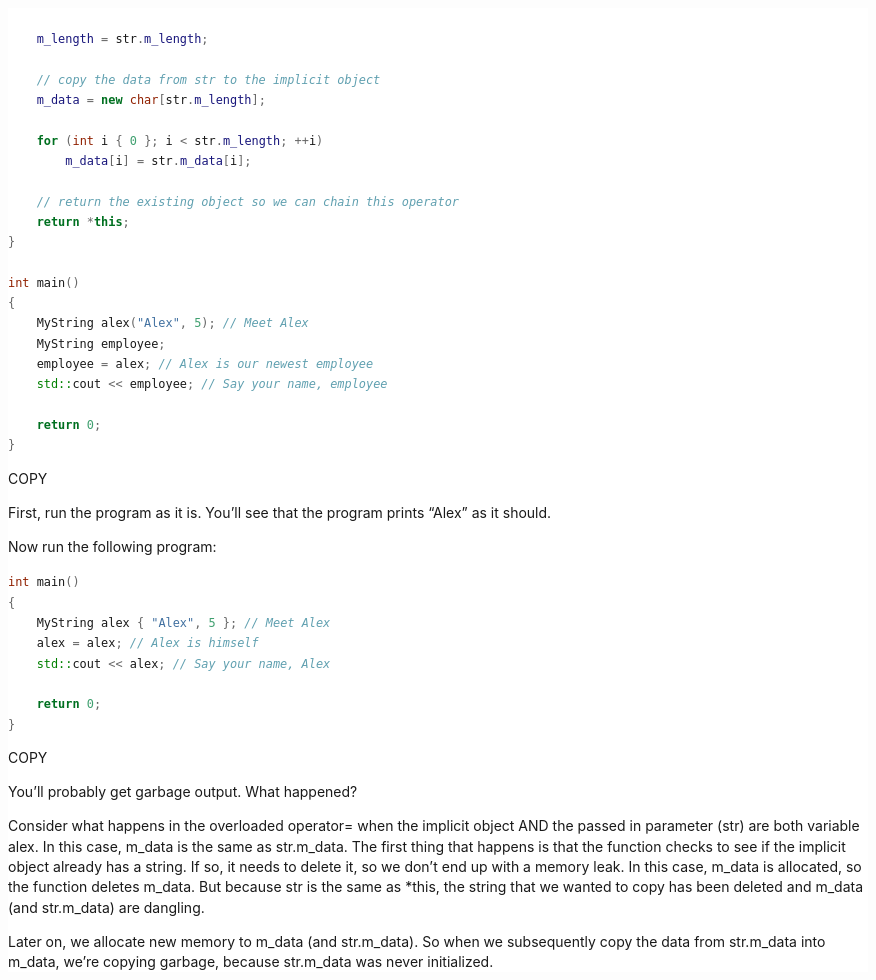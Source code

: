 ```cpp

	m_length = str.m_length;

	// copy the data from str to the implicit object
	m_data = new char[str.m_length];

	for (int i { 0 }; i < str.m_length; ++i)
		m_data[i] = str.m_data[i];

	// return the existing object so we can chain this operator
	return *this;
}

int main()
{
	MyString alex("Alex", 5); // Meet Alex
	MyString employee;
	employee = alex; // Alex is our newest employee
	std::cout << employee; // Say your name, employee

	return 0;
}
```

COPY

First, run the program as it is. You’ll see that the program prints “Alex” as it should.

Now run the following program:

```cpp
int main()
{
    MyString alex { "Alex", 5 }; // Meet Alex
    alex = alex; // Alex is himself
    std::cout << alex; // Say your name, Alex

    return 0;
}
```

COPY

You’ll probably get garbage output. What happened?

Consider what happens in the overloaded operator= when the implicit object AND the passed in parameter (str) are both variable alex. In this case, m_data is the same as str.m_data. The first thing that happens is that the function checks to see if the implicit object already has a string. If so, it needs to delete it, so we don’t end up with a memory leak. In this case, m_data is allocated, so the function deletes m_data. But because str is the same as \*this, the string that we wanted to copy has been deleted and m_data (and str.m_data) are dangling.

Later on, we allocate new memory to m_data (and str.m_data). So when we subsequently copy the data from str.m_data into m_data, we’re copying garbage, because str.m_data was never initialized.
